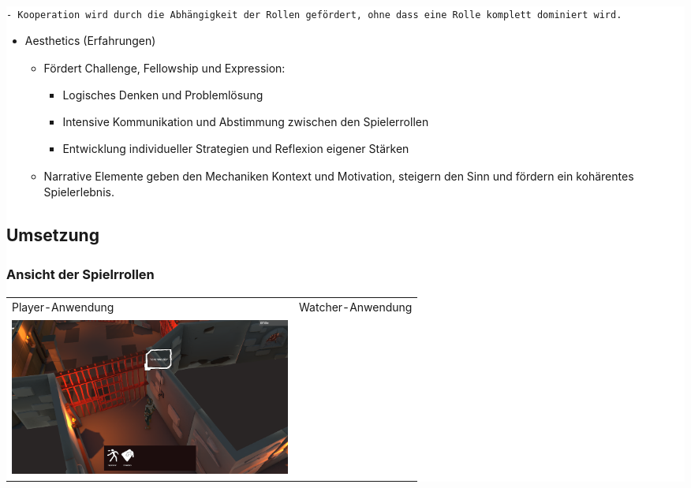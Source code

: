     - Kooperation wird durch die Abhängigkeit der Rollen gefördert, ohne dass eine Rolle komplett dominiert wird.

- Aesthetics (Erfahrungen)

    - Fördert Challenge, Fellowship und Expression:

        - Logisches Denken und Problemlösung

        - Intensive Kommunikation und Abstimmung zwischen den Spielerrollen

        - Entwicklung individueller Strategien und Reflexion eigener Stärken

    - Narrative Elemente geben den Mechaniken Kontext und Motivation, steigern den Sinn und fördern ein kohärentes Spielerlebnis.


## Umsetzung

### Ansicht der Spielrrollen

<table>
    <tr>
        <td>
        Player-Anwendung
        </td>
        <td>
        Watcher-Anwendung
        </td>
    </tr>
  <tr>
    <td>
      <img src="./content/pictures/Player-Anwendung.PNG" width="350" />
    </td>
    <td>